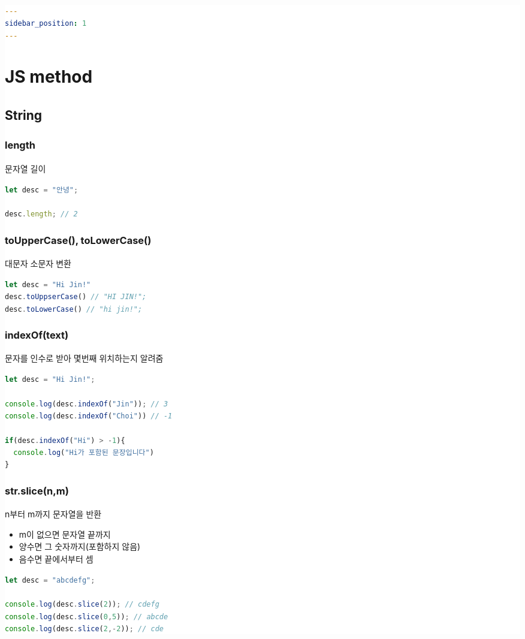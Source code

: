 ```yaml
---
sidebar_position: 1
---
```


# JS method

## String
### length
문자열 길이
```js
let desc = "안녕";

desc.length; // 2
```

### toUpperCase(), toLowerCase()
대문자 소문자 변환
```js
let desc = "Hi Jin!"
desc.toUppserCase() // "HI JIN!";
desc.toLowerCase() // "hi jin!";
```

### indexOf(text)
문자를 인수로 받아 몇번째 위치하는지 알려줌
```js
let desc = "Hi Jin!";

console.log(desc.indexOf("Jin")); // 3
console.log(desc.indexOf("Choi")) // -1

if(desc.indexOf("Hi") > -1){
  console.log("Hi가 포함된 문장입니다")
}
```

### str.slice(n,m)
n부터 m까지 문자열을 반환
- m이 없으면 문자열 끝까지
- 양수면 그 숫자까지(포함하지 않음)
- 음수면 끝에서부터 셈
```js
let desc = "abcdefg";

console.log(desc.slice(2)); // cdefg
console.log(desc.slice(0,5)); // abcde
console.log(desc.slice(2,-2)); // cde
```
